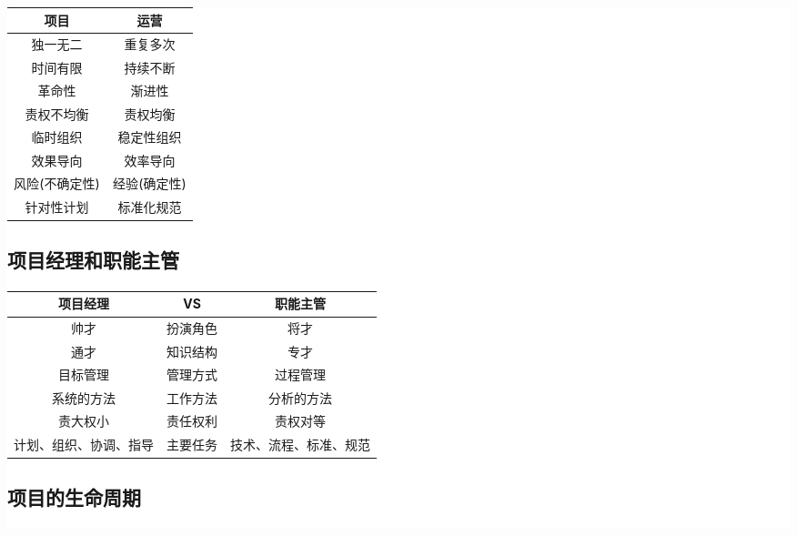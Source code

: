 |      项目      |     运营     |
| :------------: | :----------: |
|    独一无二    |   重复多次   |
|    时间有限    |   持续不断   |
|     革命性     |    渐进性    |
|   责权不均衡   |   责权均衡   |
|    临时组织    |  稳定性组织  |
|    效果导向    |   效率导向   |
| 风险(不确定性) | 经验(确定性) |
|   针对性计划   |  标准化规范  |

## 项目经理和职能主管

|        项目经理        |    VS    |        职能主管        |
| :--------------------: | :------: | :--------------------: |
|          帅才          | 扮演角色 |          将才          |
|          通才          | 知识结构 |          专才          |
|        目标管理        | 管理方式 |        过程管理        |
|       系统的方法       | 工作方法 |       分析的方法       |
|        责大权小        | 责任权利 |        责权对等        |
| 计划、组织、协调、指导 | 主要任务 | 技术、流程、标准、规范 |

## 项目的生命周期

|                                                              |                                                              |
| ------------------------------------------------------------ | ------------------------------------------------------------ |